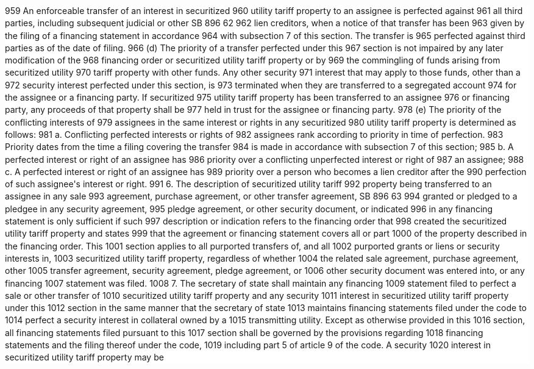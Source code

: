 959 An enforceable transfer of an interest in securitized
960 utility tariff property to an assignee is perfected against
961 all third parties, including subsequent judicial or other
SB 896 62
962 lien creditors, when a notice of that transfer has been
963 given by the filing of a financing statement in accordance
964 with subsection 7 of this section. The transfer is
965 perfected against third parties as of the date of filing.
966 (d) The priority of a transfer perfected under this
967 section is not impaired by any later modification of the
968 financing order or securitized utility tariff property or by
969 the commingling of funds arising from securitized utility
970 tariff property with other funds. Any other security
971 interest that may apply to those funds, other than a
972 security interest perfected under this section, is
973 terminated when they are transferred to a segregated account
974 for the assignee or a financing party. If securitized
975 utility tariff property has been transferred to an assignee
976 or financing party, any proceeds of that property shall be
977 held in trust for the assignee or financing party.
978 (e) The priority of the conflicting interests of
979 assignees in the same interest or rights in any securitized
980 utility tariff property is determined as follows:
981 a. Conflicting perfected interests or rights of
982 assignees rank according to priority in time of perfection.
983 Priority dates from the time a filing covering the transfer
984 is made in accordance with subsection 7 of this section;
985 b. A perfected interest or right of an assignee has
986 priority over a conflicting unperfected interest or right of
987 an assignee;
988 c. A perfected interest or right of an assignee has
989 priority over a person who becomes a lien creditor after the
990 perfection of such assignee's interest or right.
991 6. The description of securitized utility tariff
992 property being transferred to an assignee in any sale
993 agreement, purchase agreement, or other transfer agreement,
SB 896 63
994 granted or pledged to a pledgee in any security agreement,
995 pledge agreement, or other security document, or indicated
996 in any financing statement is only sufficient if such
997 description or indication refers to the financing order that
998 created the securitized utility tariff property and states
999 that the agreement or financing statement covers all or part
1000 of the property described in the financing order. This
1001 section applies to all purported transfers of, and all
1002 purported grants or liens or security interests in,
1003 securitized utility tariff property, regardless of whether
1004 the related sale agreement, purchase agreement, other
1005 transfer agreement, security agreement, pledge agreement, or
1006 other security document was entered into, or any financing
1007 statement was filed.
1008 7. The secretary of state shall maintain any financing
1009 statement filed to perfect a sale or other transfer of
1010 securitized utility tariff property and any security
1011 interest in securitized utility tariff property under this
1012 section in the same manner that the secretary of state
1013 maintains financing statements filed under the code to
1014 perfect a security interest in collateral owned by a
1015 transmitting utility. Except as otherwise provided in this
1016 section, all financing statements filed pursuant to this
1017 section shall be governed by the provisions regarding
1018 financing statements and the filing thereof under the code,
1019 including part 5 of article 9 of the code. A security
1020 interest in securitized utility tariff property may be